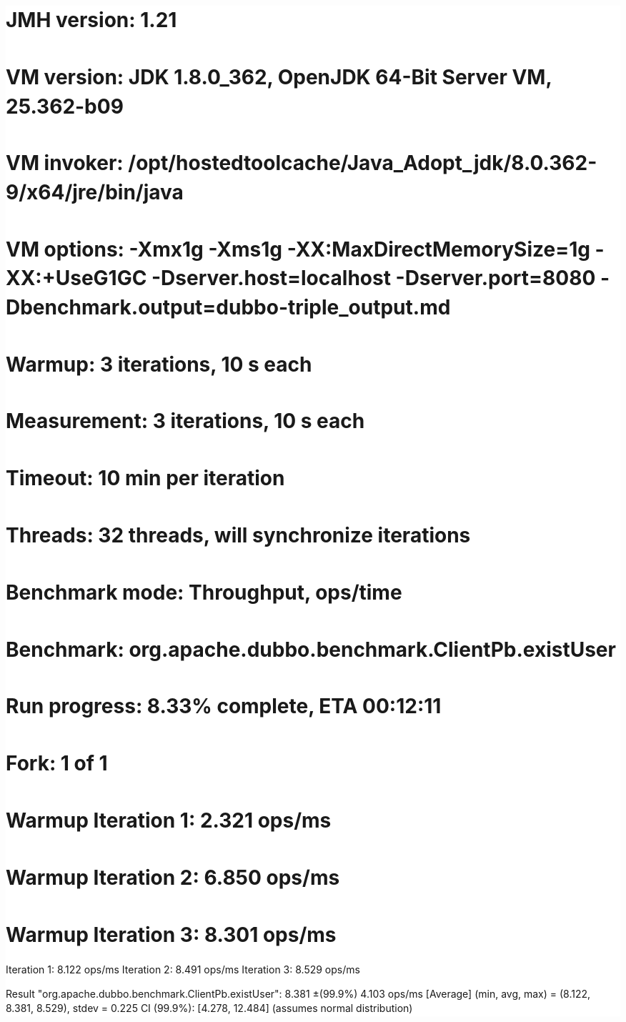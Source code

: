 
# JMH version: 1.21
# VM version: JDK 1.8.0_362, OpenJDK 64-Bit Server VM, 25.362-b09
# VM invoker: /opt/hostedtoolcache/Java_Adopt_jdk/8.0.362-9/x64/jre/bin/java
# VM options: -Xmx1g -Xms1g -XX:MaxDirectMemorySize=1g -XX:+UseG1GC -Dserver.host=localhost -Dserver.port=8080 -Dbenchmark.output=dubbo-triple_output.md
# Warmup: 3 iterations, 10 s each
# Measurement: 3 iterations, 10 s each
# Timeout: 10 min per iteration
# Threads: 32 threads, will synchronize iterations
# Benchmark mode: Throughput, ops/time
# Benchmark: org.apache.dubbo.benchmark.ClientPb.existUser

# Run progress: 8.33% complete, ETA 00:12:11
# Fork: 1 of 1
# Warmup Iteration   1: 2.321 ops/ms
# Warmup Iteration   2: 6.850 ops/ms
# Warmup Iteration   3: 8.301 ops/ms
Iteration   1: 8.122 ops/ms
Iteration   2: 8.491 ops/ms
Iteration   3: 8.529 ops/ms


Result "org.apache.dubbo.benchmark.ClientPb.existUser":
  8.381 ±(99.9%) 4.103 ops/ms [Average]
  (min, avg, max) = (8.122, 8.381, 8.529), stdev = 0.225
  CI (99.9%): [4.278, 12.484] (assumes normal distribution)

